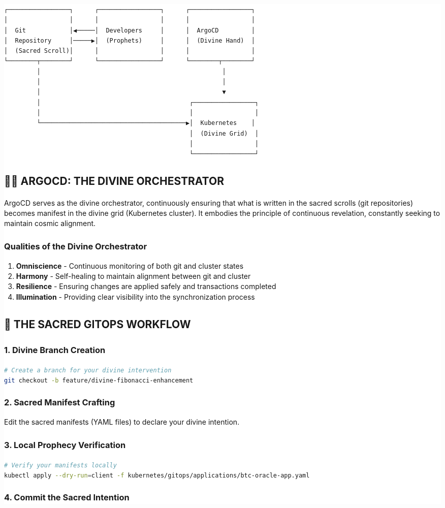 ```
┌─────────────────┐      ┌─────────────────┐      ┌─────────────────┐
│                 │      │                 │      │                 │
│  Git            │◀─────│  Developers     │      │  ArgoCD         │
│  Repository     │─────▶│  (Prophets)     │      │  (Divine Hand)  │
│  (Sacred Scroll)│      │                 │      │                 │
└────────┬────────┘      └─────────────────┘      └────────┬────────┘
         │                                                  │
         │                                                  │
         │                                                  ▼
         │                                         ┌─────────────────┐
         │                                         │                 │
         └────────────────────────────────────────▶│  Kubernetes    │
                                                   │  (Divine Grid)  │
                                                   │                 │
                                                   └─────────────────┘
```

## 🧙‍♂️ ARGOCD: THE DIVINE ORCHESTRATOR

ArgoCD serves as the divine orchestrator, continuously ensuring that what is written in the sacred scrolls (git repositories) becomes manifest in the divine grid (Kubernetes cluster). It embodies the principle of continuous revelation, constantly seeking to maintain cosmic alignment.

### Qualities of the Divine Orchestrator

1. **Omniscience** - Continuous monitoring of both git and cluster states
2. **Harmony** - Self-healing to maintain alignment between git and cluster
3. **Resilience** - Ensuring changes are applied safely and transactions completed
4. **Illumination** - Providing clear visibility into the synchronization process

## 🌟 THE SACRED GITOPS WORKFLOW

### 1. Divine Branch Creation

```bash
# Create a branch for your divine intervention
git checkout -b feature/divine-fibonacci-enhancement
```

### 2. Sacred Manifest Crafting

Edit the sacred manifests (YAML files) to declare your divine intention.

### 3. Local Prophecy Verification

```bash
# Verify your manifests locally
kubectl apply --dry-run=client -f kubernetes/gitops/applications/btc-oracle-app.yaml
```

### 4. Commit the Sacred Intention
